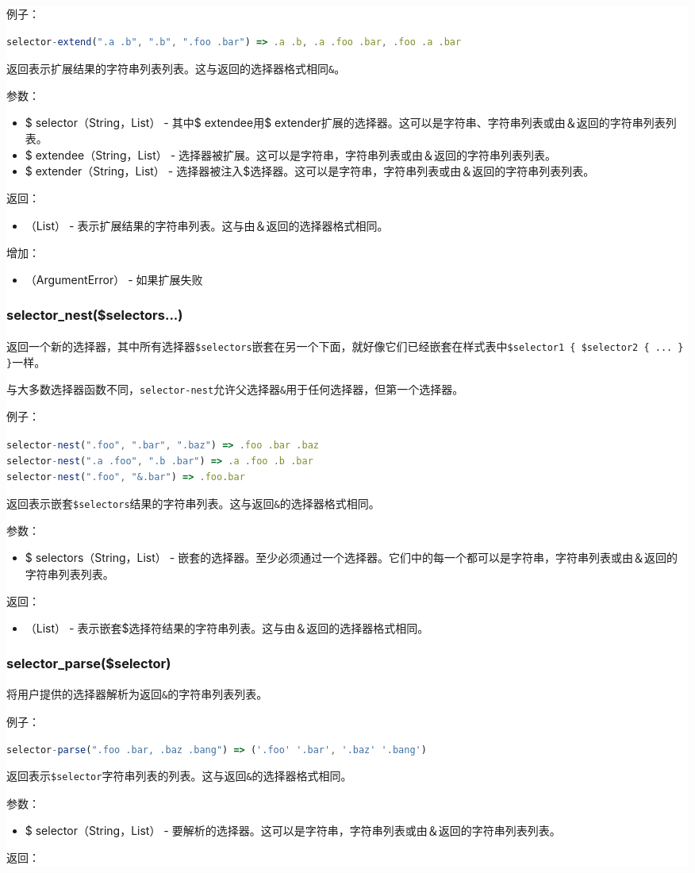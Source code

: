 例子：

```javascript
selector-extend(".a .b", ".b", ".foo .bar") => .a .b, .a .foo .bar, .foo .a .bar
```

返回表示扩展结果的字符串列表列表。这与返回的选择器格式相同`&`。

参数：

- $ selector（String，List） - 其中$ extendee用$ extender扩展的选择器。这可以是字符串、字符串列表或由＆返回的字符串列表列表。
- $ extendee（String，List） - 选择器被扩展。这可以是字符串，字符串列表或由＆返回的字符串列表列表。
- $ extender（String，List） - 选择器被注入$选择器。这可以是字符串，字符串列表或由＆返回的字符串列表列表。

返回：

- （List） - 表示扩展结果的字符串列表。这与由＆返回的选择器格式相同。

增加：

- （ArgumentError） - 如果扩展失败

### selector_nest($selectors...)

返回一个新的选择器，其中所有选择器`$selectors`嵌套在另一个下面，就好像它们已经嵌套在样式表中`$selector1 { $selector2 { ... } }`一样。

与大多数选择器函数不同，`selector-nest`允许父选择器`&`用于任何选择器，但第一个选择器。

例子：

```javascript
selector-nest(".foo", ".bar", ".baz") => .foo .bar .baz
selector-nest(".a .foo", ".b .bar") => .a .foo .b .bar
selector-nest(".foo", "&.bar") => .foo.bar
```

返回表示嵌套`$selectors`结果的字符串列表。这与返回`&`的选择器格式相同。

参数：

- $ selectors（String，List） - 嵌套的选择器。至少必须通过一个选择器。它们中的每一个都可以是字符串，字符串列表或由＆返回的字符串列表列表。

返回：

- （List） - 表示嵌套$选择符结果的字符串列表。这与由＆返回的选择器格式相同。

### selector_parse($selector)

将用户提供的选择器解析为返回`&`的字符串列表列表。

例子：

```javascript
selector-parse(".foo .bar, .baz .bang") => ('.foo' '.bar', '.baz' '.bang')
```

返回表示`$selector`字符串列表的列表。这与返回`&`的选择器格式相同。

参数：

- $ selector（String，List） - 要解析的选择器。这可以是字符串，字符串列表或由＆返回的字符串列表列表。

返回：
